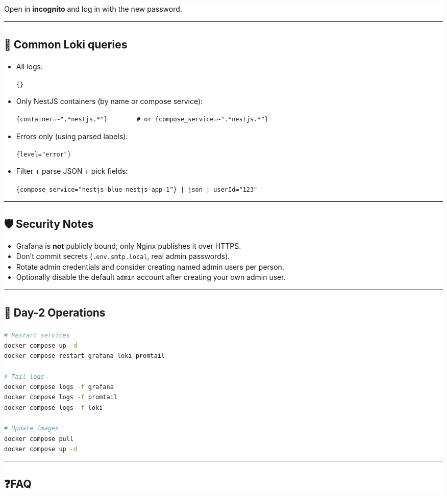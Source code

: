 Open in **incognito** and log in with the new password.

---

## 🔎 Common Loki queries

- All logs:
  ```
  {}
  ```
- Only NestJS containers (by name or compose service):
  ```
  {container=~".*nestjs.*"}        # or {compose_service=~".*nestjs.*"}
  ```
- Errors only (using parsed labels):
  ```
  {level="error"}
  ```
- Filter + parse JSON + pick fields:
  ```
  {compose_service="nestjs-blue-nestjs-app-1"} | json | userId="123"
  ```

---

## 🛡️ Security Notes

- Grafana is **not** publicly bound; only Nginx publishes it over HTTPS.
- Don’t commit secrets (`.env.smtp.local`, real admin passwords).
- Rotate admin credentials and consider creating named admin users per person.
- Optionally disable the default `admin` account after creating your own admin user.

---

## 🧰 Day-2 Operations

```bash
# Restart services
docker compose up -d
docker compose restart grafana loki promtail

# Tail logs
docker compose logs -f grafana
docker compose logs -f promtail
docker compose logs -f loki

# Update images
docker compose pull
docker compose up -d
```

---

## ❓FAQ
